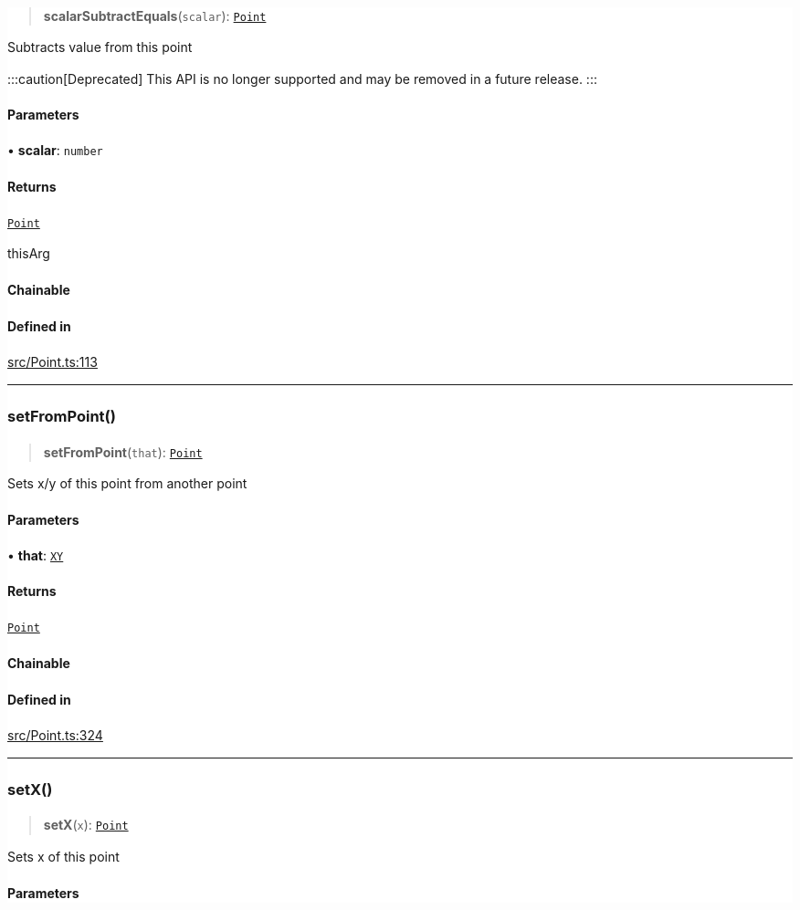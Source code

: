> **scalarSubtractEquals**(`scalar`): [`Point`](/api/classes/point/)

Subtracts value from this point

:::caution[Deprecated]
This API is no longer supported and may be removed in a future release.
:::

#### Parameters

• **scalar**: `number`

#### Returns

[`Point`](/api/classes/point/)

thisArg

#### Chainable

#### Defined in

[src/Point.ts:113](https://github.com/fabricjs/fabric.js/blob/a0b4adf41e0a1fd81824114cedd4c32bfb8cac25/src/Point.ts#L113)

***

### setFromPoint()

> **setFromPoint**(`that`): [`Point`](/api/classes/point/)

Sets x/y of this point from another point

#### Parameters

• **that**: [`XY`](/api/interfaces/xy/)

#### Returns

[`Point`](/api/classes/point/)

#### Chainable

#### Defined in

[src/Point.ts:324](https://github.com/fabricjs/fabric.js/blob/a0b4adf41e0a1fd81824114cedd4c32bfb8cac25/src/Point.ts#L324)

***

### setX()

> **setX**(`x`): [`Point`](/api/classes/point/)

Sets x of this point

#### Parameters

